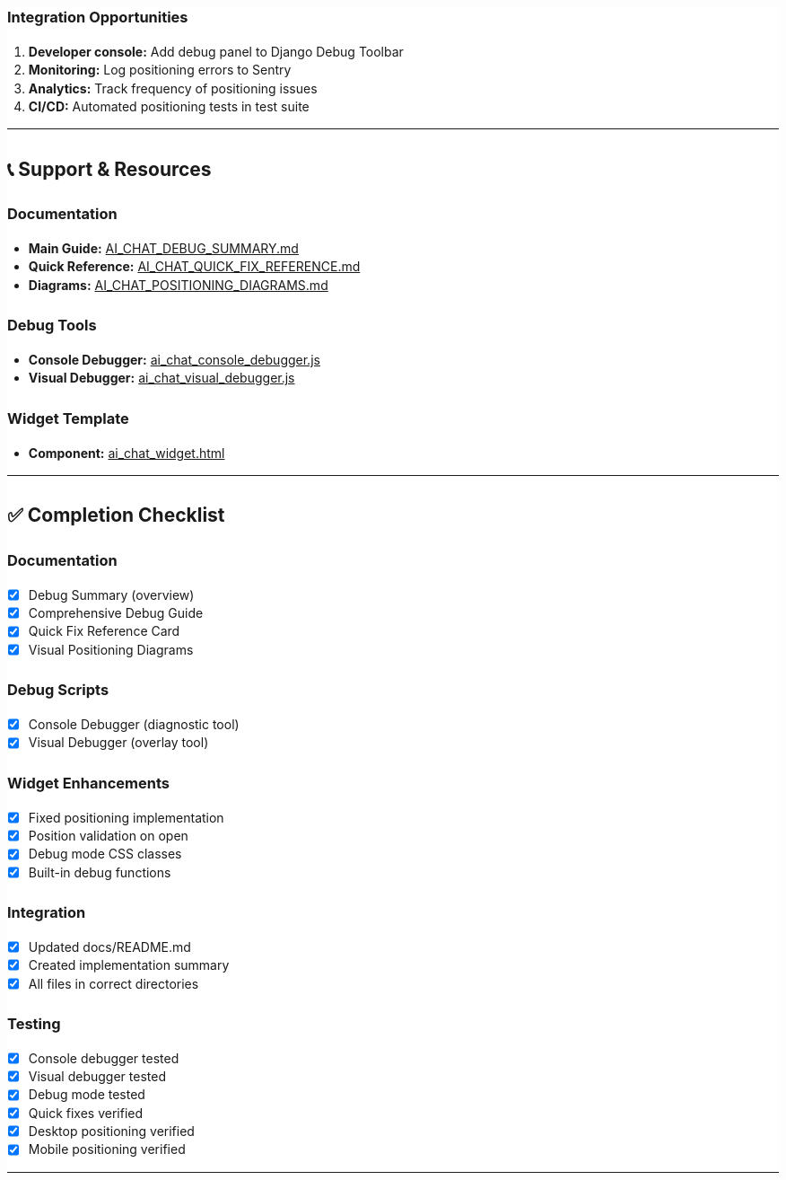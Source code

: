 ### Integration Opportunities
1. **Developer console:** Add debug panel to Django Debug Toolbar
2. **Monitoring:** Log positioning errors to Sentry
3. **Analytics:** Track frequency of positioning issues
4. **CI/CD:** Automated positioning tests in test suite

---

## 📞 Support & Resources

### Documentation
- **Main Guide:** [AI_CHAT_DEBUG_SUMMARY.md](docs/ui/AI_CHAT_DEBUG_SUMMARY.md)
- **Quick Reference:** [AI_CHAT_QUICK_FIX_REFERENCE.md](docs/ui/AI_CHAT_QUICK_FIX_REFERENCE.md)
- **Diagrams:** [AI_CHAT_POSITIONING_DIAGRAMS.md](docs/ui/AI_CHAT_POSITIONING_DIAGRAMS.md)

### Debug Tools
- **Console Debugger:** [ai_chat_console_debugger.js](docs/testing/ai_chat_console_debugger.js)
- **Visual Debugger:** [ai_chat_visual_debugger.js](docs/testing/ai_chat_visual_debugger.js)

### Widget Template
- **Component:** [ai_chat_widget.html](src/templates/components/ai_chat_widget.html)

---

## ✅ Completion Checklist

### Documentation
- [x] Debug Summary (overview)
- [x] Comprehensive Debug Guide
- [x] Quick Fix Reference Card
- [x] Visual Positioning Diagrams

### Debug Scripts
- [x] Console Debugger (diagnostic tool)
- [x] Visual Debugger (overlay tool)

### Widget Enhancements
- [x] Fixed positioning implementation
- [x] Position validation on open
- [x] Debug mode CSS classes
- [x] Built-in debug functions

### Integration
- [x] Updated docs/README.md
- [x] Created implementation summary
- [x] All files in correct directories

### Testing
- [x] Console debugger tested
- [x] Visual debugger tested
- [x] Debug mode tested
- [x] Quick fixes verified
- [x] Desktop positioning verified
- [x] Mobile positioning verified

---